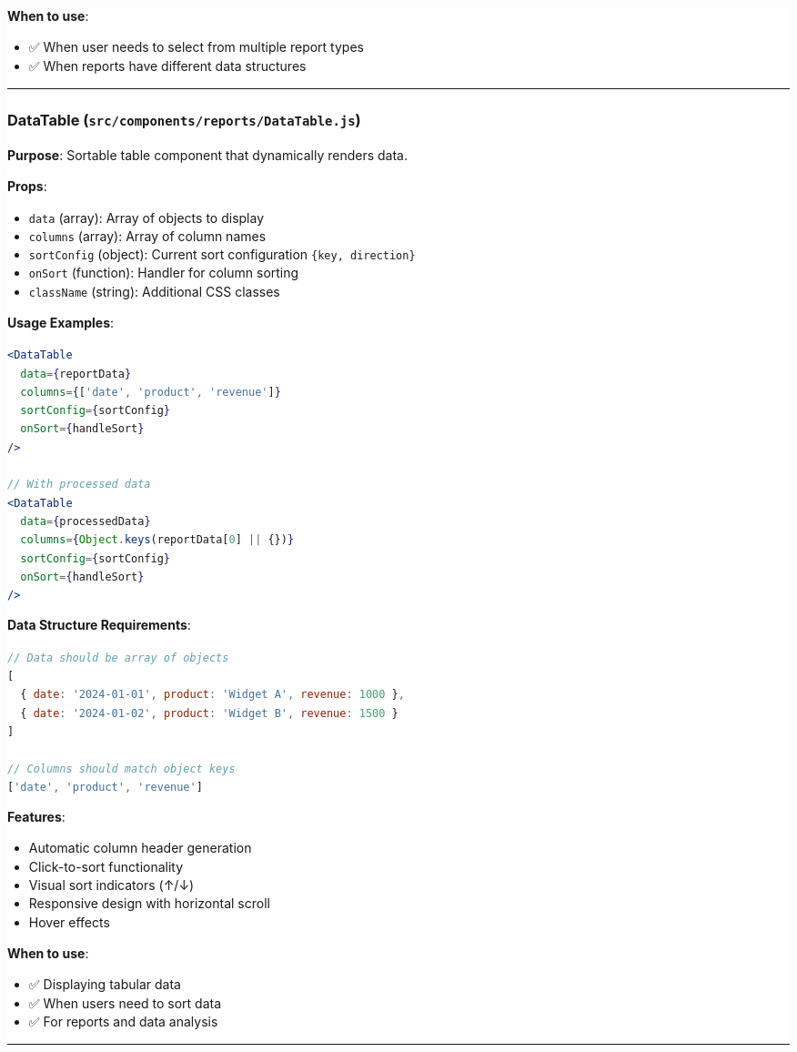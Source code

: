 **When to use**:
- ✅ When user needs to select from multiple report types
- ✅ When reports have different data structures

---

### DataTable (`src/components/reports/DataTable.js`)

**Purpose**: Sortable table component that dynamically renders data.

**Props**:
- `data` (array): Array of objects to display
- `columns` (array): Array of column names
- `sortConfig` (object): Current sort configuration `{key, direction}`
- `onSort` (function): Handler for column sorting
- `className` (string): Additional CSS classes

**Usage Examples**:
```jsx
<DataTable
  data={reportData}
  columns={['date', 'product', 'revenue']}
  sortConfig={sortConfig}
  onSort={handleSort}
/>

// With processed data
<DataTable
  data={processedData}
  columns={Object.keys(reportData[0] || {})}
  sortConfig={sortConfig}
  onSort={handleSort}
/>
```

**Data Structure Requirements**:
```javascript
// Data should be array of objects
[
  { date: '2024-01-01', product: 'Widget A', revenue: 1000 },
  { date: '2024-01-02', product: 'Widget B', revenue: 1500 }
]

// Columns should match object keys
['date', 'product', 'revenue']
```

**Features**:
- Automatic column header generation
- Click-to-sort functionality
- Visual sort indicators (↑/↓)
- Responsive design with horizontal scroll
- Hover effects

**When to use**:
- ✅ Displaying tabular data
- ✅ When users need to sort data
- ✅ For reports and data analysis

---